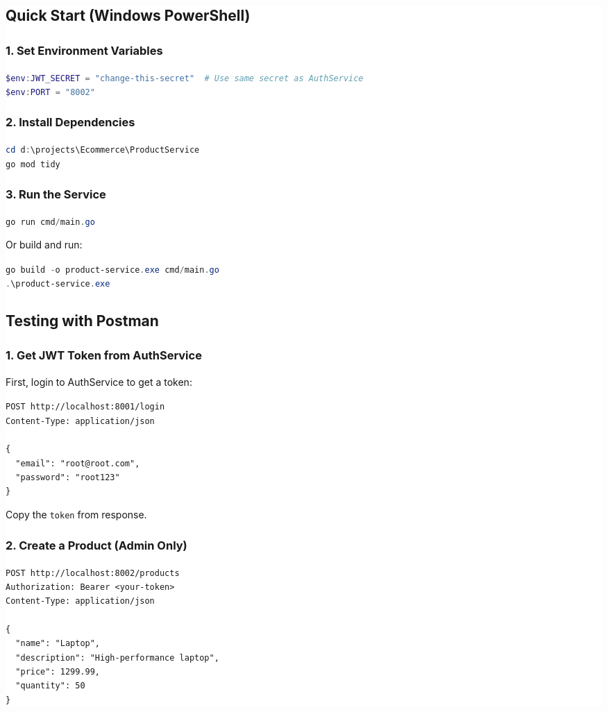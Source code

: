 ## Quick Start (Windows PowerShell)

### 1. Set Environment Variables

```powershell
$env:JWT_SECRET = "change-this-secret"  # Use same secret as AuthService
$env:PORT = "8002"
```

### 2. Install Dependencies

```powershell
cd d:\projects\Ecommerce\ProductService
go mod tidy
```

### 3. Run the Service

```powershell
go run cmd/main.go
```

Or build and run:

```powershell
go build -o product-service.exe cmd/main.go
.\product-service.exe
```

## Testing with Postman

### 1. Get JWT Token from AuthService

First, login to AuthService to get a token:

```http
POST http://localhost:8001/login
Content-Type: application/json

{
  "email": "root@root.com",
  "password": "root123"
}
```

Copy the `token` from response.

### 2. Create a Product (Admin Only)

```http
POST http://localhost:8002/products
Authorization: Bearer <your-token>
Content-Type: application/json

{
  "name": "Laptop",
  "description": "High-performance laptop",
  "price": 1299.99,
  "quantity": 50
}
```
